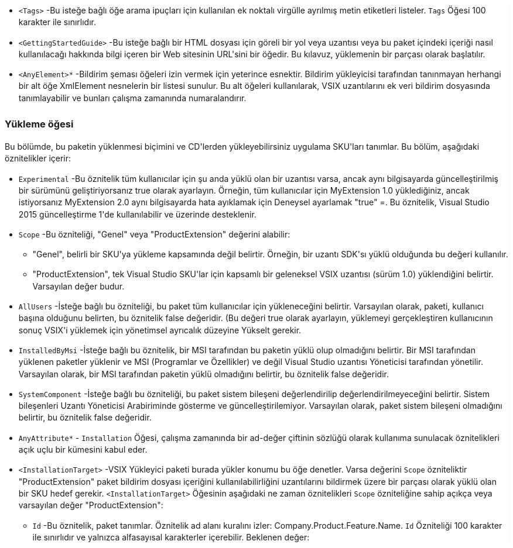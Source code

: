 -   `<Tags>` -Bu isteğe bağlı öğe arama ipuçları için kullanılan ek noktalı virgülle ayrılmış metin etiketleri listeler. `Tags` Öğesi 100 karakter ile sınırlıdır.  
  
-   `<GettingStartedGuide>` -Bu isteğe bağlı bir HTML dosyası için göreli bir yol veya uzantısı veya bu paket içindeki içeriği nasıl kullanılacağı hakkında bilgi içeren bir Web sitesinin URL'sini bir öğedir. Bu kılavuz, yüklemenin bir parçası olarak başlatılır.  
  
-   `<AnyElement>*` -Bildirim şeması öğeleri izin vermek için yeterince esnektir. Bildirim yükleyicisi tarafından tanınmayan herhangi bir alt öğe XmlElement nesnelerin bir listesi sunulur. Bu alt öğeleri kullanılarak, VSIX uzantılarını ek veri bildirim dosyasında tanımlayabilir ve bunları çalışma zamanında numaralandırır.  
  
### <a name="installation-element"></a>Yükleme öğesi  
 Bu bölümde, bu paketin yüklenmesi biçimini ve CD'lerden yükleyebilirsiniz uygulama SKU'ları tanımlar. Bu bölüm, aşağıdaki öznitelikler içerir:  
  
-   `Experimental` -Bu öznitelik tüm kullanıcılar için şu anda yüklü olan bir uzantısı varsa, ancak aynı bilgisayarda güncelleştirilmiş bir sürümünü geliştiriyorsanız true olarak ayarlayın. Örneğin, tüm kullanıcılar için MyExtension 1.0 yüklediğiniz, ancak istiyorsanız MyExtension 2.0 aynı bilgisayarda hata ayıklamak için Deneysel ayarlamak "true" =. Bu öznitelik, Visual Studio 2015 güncelleştirme 1'de kullanılabilir ve üzerinde desteklenir.  
  
-   `Scope` -Bu özniteliği, "Genel" veya "ProductExtension" değerini alabilir:  
  
    -   "Genel", belirli bir SKU'ya yükleme kapsamında değil belirtir. Örneğin, bir uzantı SDK'sı yüklü olduğunda bu değeri kullanılır.  
  
    -   "ProductExtension", tek Visual Studio SKU'lar için kapsamlı bir geleneksel VSIX uzantısı (sürüm 1.0) yüklendiğini belirtir. Varsayılan değer budur.  
  
-   `AllUsers` -İsteğe bağlı bu özniteliği, bu paket tüm kullanıcılar için yükleneceğini belirtir. Varsayılan olarak, paketi, kullanıcı başına olduğunu belirten, bu öznitelik false değeridir. (Bu değeri true olarak ayarlayın, yüklemeyi gerçekleştiren kullanıcının sonuç VSIX'i yüklemek için yönetimsel ayrıcalık düzeyine Yükselt gerekir.  
  
-   `InstalledByMsi` -İsteğe bağlı bu öznitelik, bir MSI tarafından bu paketin yüklü olup olmadığını belirtir. Bir MSI tarafından yüklenen paketler yüklenir ve MSI (Programlar ve Özellikler) ve değil Visual Studio uzantısı Yöneticisi tarafından yönetilir.  Varsayılan olarak, bir MSI tarafından paketin yüklü olmadığını belirtir, bu öznitelik false değeridir.  
  
-   `SystemComponent` -İsteğe bağlı bu özniteliği, bu paket sistem bileşeni değerlendirilip değerlendirilmeyeceğini belirtir. Sistem bileşenleri Uzantı Yöneticisi Arabiriminde gösterme ve güncelleştirilemiyor. Varsayılan olarak, paket sistem bileşeni olmadığını belirtir, bu öznitelik false değeridir.  
  
-   `AnyAttribute*` - `Installation` Öğesi, çalışma zamanında bir ad-değer çiftinin sözlüğü olarak kullanıma sunulacak öznitelikleri açık uçlu bir kümesini kabul eder.  
  
-   `<InstallationTarget>` -VSIX Yükleyici paketi burada yükler konumu bu öğe denetler. Varsa değerini `Scope` özniteliktir "ProductExtension" paket bildirim dosyası içeriğini kullanılabilirliğini uzantılarını bildirmek üzere bir parçası olarak yüklü olan bir SKU hedef gerekir. `<InstallationTarget>` Öğesinin aşağıdaki ne zaman öznitelikleri `Scope` özniteliğine sahip açıkça veya varsayılan değer "ProductExtension":  
  
    -   `Id` -Bu öznitelik, paket tanımlar.  Öznitelik ad alanı kuralını izler: Company.Product.Feature.Name. `Id` Özniteliği 100 karakter ile sınırlıdır ve yalnızca alfasayısal karakterler içerebilir. Beklenen değer:  
  
